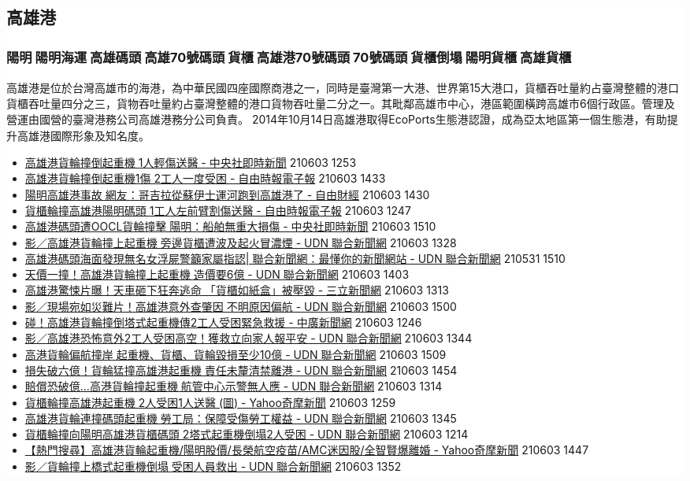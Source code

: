 ## 高雄港

### 陽明 陽明海運 高雄碼頭 高雄70號碼頭 貨櫃 高雄港70號碼頭 70號碼頭 貨櫃倒塌 陽明貨櫃 高雄貨櫃

高雄港是位於台灣高雄市的海港，為中華民國四座國際商港之一，同時是臺灣第一大港、世界第15大港口，貨櫃吞吐量約占臺灣整體的港口貨櫃吞吐量四分之三，貨物吞吐量約占臺灣整體的港口貨物吞吐量二分之一。其毗鄰高雄市中心，港區範圍橫跨高雄市6個行政區。管理及營運由國營的臺灣港務公司高雄港務分公司負責。
2014年10月14日高雄港取得EcoPorts生態港認證，成為亞太地區第一個生態港，有助提升高雄港國際形象及知名度。
- [高雄港貨輪撞倒起重機 1人輕傷送醫 - 中央社即時新聞](https://www.cna.com.tw/news/firstnews/202106030128.aspx "高雄港貨輪撞倒起重機 1人輕傷送醫 - 中央社即時新聞") 210603 1253
- [高雄港貨輪撞倒起重機1傷 2工人一度受困 - 自由時報電子報](https://news.ltn.com.tw/news/society/breakingnews/3556401 "高雄港貨輪撞倒起重機1傷 2工人一度受困 - 自由時報電子報") 210603 1433
- [陽明高雄港事故 網友：哥吉拉從蘇伊士運河跑到高雄港了 - 自由財經](https://ec.ltn.com.tw/article/breakingnews/3556598 "陽明高雄港事故 網友：哥吉拉從蘇伊士運河跑到高雄港了 - 自由財經") 210603 1430
- [貨櫃輪撞高雄港陽明碼頭 1工人左前臂割傷送醫 - 自由時報電子報](https://news.ltn.com.tw/news/society/breakingnews/3556394 "貨櫃輪撞高雄港陽明碼頭 1工人左前臂割傷送醫 - 自由時報電子報") 210603 1247
- [高雄港碼頭遭OOCL貨輪撞擊 陽明：船舶無重大損傷 - 中央社即時新聞](https://www.cna.com.tw/news/afe/202106030204.aspx "高雄港碼頭遭OOCL貨輪撞擊 陽明：船舶無重大損傷 - 中央社即時新聞") 210603 1510
- [影／高雄港貨輪撞上起重機 旁邊貨櫃遭波及起火冒濃煙 - UDN 聯合新聞網](https://udn.com/news/story/7315/5506056?from=udn-catelistnews_ch2 "影／高雄港貨輪撞上起重機 旁邊貨櫃遭波及起火冒濃煙 - UDN 聯合新聞網") 210603 1328
- [高雄港碼頭海面發現無名女浮屍警籲家屬指認| 聯合新聞網：最懂你的新聞網站 - UDN 聯合新聞網](https://udn.com/news/story/7320/5498269 "高雄港碼頭海面發現無名女浮屍警籲家屬指認| 聯合新聞網：最懂你的新聞網站 - UDN 聯合新聞網") 210531 1510
- [天價一撞！高雄港貨輪撞上起重機 造價要6億 - UDN 聯合新聞網](https://udn.com/news/story/7315/5506192?from=udn-catelistnews_ch2 "天價一撞！高雄港貨輪撞上起重機 造價要6億 - UDN 聯合新聞網") 210603 1403
- [高雄港驚悚片曝！天車砸下狂奔逃命 「貨櫃如紙盒」被壓毀 - 三立新聞網](https://www.setn.com/News.aspx?NewsID=948392 "高雄港驚悚片曝！天車砸下狂奔逃命 「貨櫃如紙盒」被壓毀 - 三立新聞網") 210603 1313
- [影／現場宛如災難片！高雄港意外查肇因 不明原因偏航 - UDN 聯合新聞網](https://udn.com/news/story/7315/5506365?from=udn-catelistnews_ch2 "影／現場宛如災難片！高雄港意外查肇因 不明原因偏航 - UDN 聯合新聞網") 210603 1500
- [碰！高雄港貨輪撞倒塔式起重機傳2工人受困緊急救援 - 中廣新聞網](https://www.bcc.com.tw/newsView.6306310 "碰！高雄港貨輪撞倒塔式起重機傳2工人受困緊急救援 - 中廣新聞網") 210603 1246
- [影／高雄港恐怖意外2工人受困高空！獲救立向家人報平安 - UDN 聯合新聞網](https://udn.com/news/story/7315/5506108?from=udn_ch2_menu_v2_main_cate "影／高雄港恐怖意外2工人受困高空！獲救立向家人報平安 - UDN 聯合新聞網") 210603 1344
- [高港貨輪偏航撞岸 起重機、貨櫃、貨輪毀損至少10億 - UDN 聯合新聞網](https://udn.com/news/story/7315/5506406?from=udn-ch1_breaknews-1-cate2-news "高港貨輪偏航撞岸 起重機、貨櫃、貨輪毀損至少10億 - UDN 聯合新聞網") 210603 1509
- [損失破六億！貨輪猛撞高雄港起重機 責任未釐清禁離港 - UDN 聯合新聞網](https://udn.com/news/story/7315/5506349?from=udn-ch1_breaknews-1-cate2-news "損失破六億！貨輪猛撞高雄港起重機 責任未釐清禁離港 - UDN 聯合新聞網") 210603 1454
- [賠償恐破億...高港貨輪撞起重機 航管中心示警無人應 - UDN 聯合新聞網](https://udn.com/news/story/7315/5505999?from=udn_ch2_menu_v2_main_cate "賠償恐破億...高港貨輪撞起重機 航管中心示警無人應 - UDN 聯合新聞網") 210603 1314
- [貨櫃輪撞高雄港起重機 2人受困1人送醫 (圖) - Yahoo奇摩新聞](https://tw.news.yahoo.com/%E8%B2%A8%E6%AB%83%E8%BC%AA%E6%92%9E%E9%AB%98%E9%9B%84%E6%B8%AF%E8%B5%B7%E9%87%8D%E6%A9%9F-2%E4%BA%BA%E5%8F%97%E5%9B%B01%E4%BA%BA%E9%80%81%E9%86%AB-%E5%9C%96-045934870.html "貨櫃輪撞高雄港起重機 2人受困1人送醫 (圖) - Yahoo奇摩新聞") 210603 1259
- [高雄港貨輪連撞碼頭起重機 勞工局：保障受傷勞工權益 - UDN 聯合新聞網](https://udn.com/news/story/7315/5506120?from=udn-ch1_breaknews-1-0-news "高雄港貨輪連撞碼頭起重機 勞工局：保障受傷勞工權益 - UDN 聯合新聞網") 210603 1345
- [貨櫃輪撞向陽明高雄港貨櫃碼頭 2塔式起重機倒塌2人受困 - UDN 聯合新聞網](https://udn.com/news/story/7315/5505779?from=udn-catelistnews_ch2 "貨櫃輪撞向陽明高雄港貨櫃碼頭 2塔式起重機倒塌2人受困 - UDN 聯合新聞網") 210603 1214
- [【熱門搜尋】高雄港貨輪起重機/陽明股價/長榮航空疫苗/AMC迷因股/全智賢爆離婚 - Yahoo奇摩新聞](https://tw.news.yahoo.com/%E3%80%90%E7%86%B1%E9%96%80%E6%90%9C%E5%B0%8B%E3%80%91%E9%AB%98%E9%9B%84%E6%B8%AF%E8%B2%A8%E6%AB%83%E8%88%B9%E9%99%BD%E6%98%8E%E8%82%A1%E5%83%B9%E9%95%B7%E6%A6%AE%E8%88%AA%E7%A9%BA%E7%96%AB%E8%8B%97amc%E8%BF%B7%E5%9B%A0%E8%82%A1%E5%85%A8%E6%99%BA%E8%B3%A2%E7%88%86%E9%9B%A2%E5%A9%9A-064723803.html "【熱門搜尋】高雄港貨輪起重機/陽明股價/長榮航空疫苗/AMC迷因股/全智賢爆離婚 - Yahoo奇摩新聞") 210603 1447
- [影／貨輪撞上橋式起重機倒塌 受困人員救出 - UDN 聯合新聞網](https://udn.com/news/story/7315/5506147?from=udn-ch1_breaknews-1-cate2-news "影／貨輪撞上橋式起重機倒塌 受困人員救出 - UDN 聯合新聞網") 210603 1352
